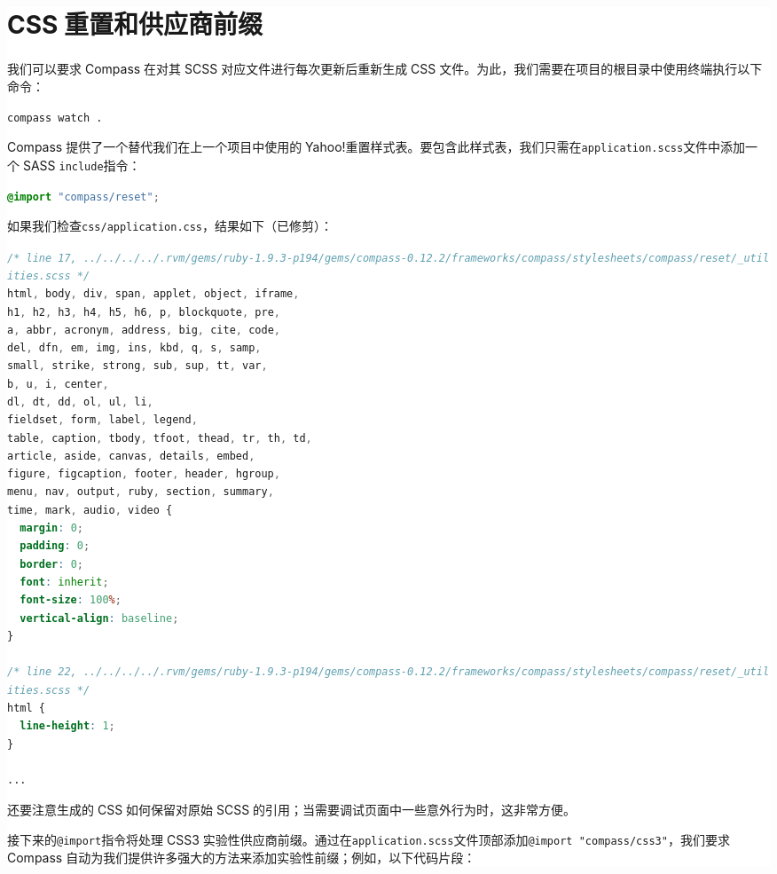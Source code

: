 # CSS 重置和供应商前缀

我们可以要求 Compass 在对其 SCSS 对应文件进行每次更新后重新生成 CSS 文件。为此，我们需要在项目的根目录中使用终端执行以下命令：

```css
compass watch .

```

Compass 提供了一个替代我们在上一个项目中使用的 Yahoo!重置样式表。要包含此样式表，我们只需在`application.scss`文件中添加一个 SASS `include`指令：

```css
@import "compass/reset";

```

如果我们检查`css/application.css`，结果如下（已修剪）：

```css
/* line 17, ../../../../.rvm/gems/ruby-1.9.3-p194/gems/compass-0.12.2/frameworks/compass/stylesheets/compass/reset/_utilities.scss */
html, body, div, span, applet, object, iframe,
h1, h2, h3, h4, h5, h6, p, blockquote, pre,
a, abbr, acronym, address, big, cite, code,
del, dfn, em, img, ins, kbd, q, s, samp,
small, strike, strong, sub, sup, tt, var,
b, u, i, center,
dl, dt, dd, ol, ul, li,
fieldset, form, label, legend,
table, caption, tbody, tfoot, thead, tr, th, td,
article, aside, canvas, details, embed,
figure, figcaption, footer, header, hgroup,
menu, nav, output, ruby, section, summary,
time, mark, audio, video {
  margin: 0;
  padding: 0;
  border: 0;
  font: inherit;
  font-size: 100%;
  vertical-align: baseline;
}

/* line 22, ../../../../.rvm/gems/ruby-1.9.3-p194/gems/compass-0.12.2/frameworks/compass/stylesheets/compass/reset/_utilities.scss */
html {
  line-height: 1;
}

... 
```

还要注意生成的 CSS 如何保留对原始 SCSS 的引用；当需要调试页面中一些意外行为时，这非常方便。

接下来的`@import`指令将处理 CSS3 实验性供应商前缀。通过在`application.scss`文件顶部添加`@import "compass/css3"`，我们要求 Compass 自动为我们提供许多强大的方法来添加实验性前缀；例如，以下代码片段：
